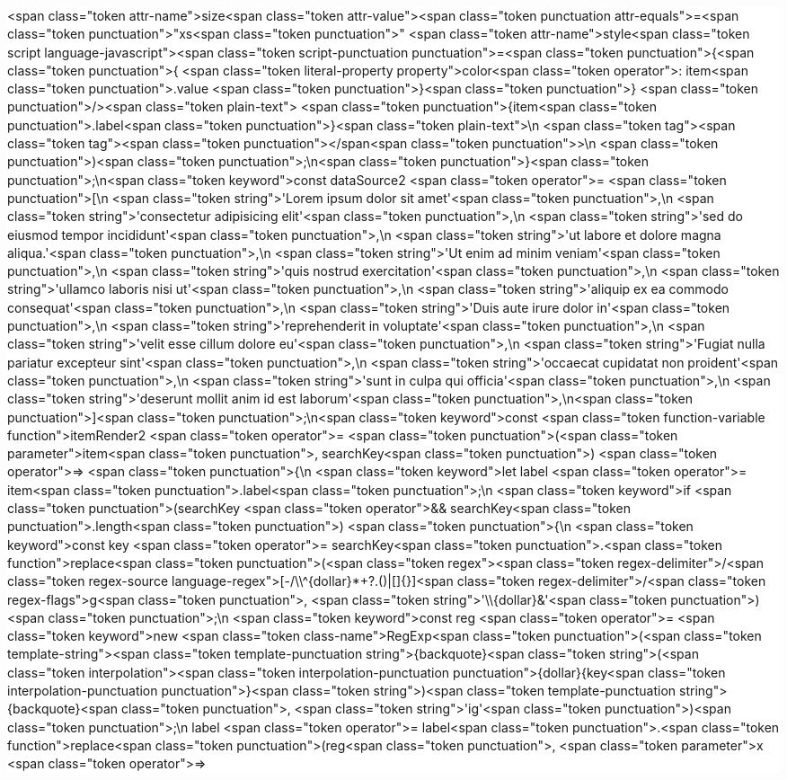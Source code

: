 <span class=\"token attr-name\">size</span><span class=\"token attr-value\"><span class=\"token punctuation attr-equals\">=</span><span class=\"token punctuation\">\"</span>xs<span class=\"token punctuation\">\"</span></span> <span class=\"token attr-name\">style</span><span class=\"token script language-javascript\"><span class=\"token script-punctuation punctuation\">=</span><span class=\"token punctuation\">{</span><span class=\"token punctuation\">{</span> <span class=\"token literal-property property\">color</span><span class=\"token operator\">:</span> item<span class=\"token punctuation\">.</span>value <span class=\"token punctuation\">}</span><span class=\"token punctuation\">}</span></span> <span class=\"token punctuation\">/></span></span><span class=\"token plain-text\"> </span><span class=\"token punctuation\">{</span>item<span class=\"token punctuation\">.</span>label<span class=\"token punctuation\">}</span><span class=\"token plain-text\">\n    </span><span class=\"token tag\"><span class=\"token tag\"><span class=\"token punctuation\">&lt;/</span>span</span><span class=\"token punctuation\">></span></span>\n  <span class=\"token punctuation\">)</span><span class=\"token punctuation\">;</span>\n<span class=\"token punctuation\">}</span><span class=\"token punctuation\">;</span>\n<span class=\"token keyword\">const</span> dataSource2 <span class=\"token operator\">=</span> <span class=\"token punctuation\">[</span>\n  <span class=\"token string\">'Lorem ipsum dolor sit amet'</span><span class=\"token punctuation\">,</span>\n  <span class=\"token string\">'consectetur adipisicing elit'</span><span class=\"token punctuation\">,</span>\n  <span class=\"token string\">'sed do eiusmod tempor incididunt'</span><span class=\"token punctuation\">,</span>\n  <span class=\"token string\">'ut labore et dolore magna aliqua.'</span><span class=\"token punctuation\">,</span>\n  <span class=\"token string\">'Ut enim ad minim veniam'</span><span class=\"token punctuation\">,</span>\n  <span class=\"token string\">'quis nostrud exercitation'</span><span class=\"token punctuation\">,</span>\n  <span class=\"token string\">'ullamco laboris nisi ut'</span><span class=\"token punctuation\">,</span>\n  <span class=\"token string\">'aliquip ex ea commodo consequat'</span><span class=\"token punctuation\">,</span>\n  <span class=\"token string\">'Duis aute irure dolor in'</span><span class=\"token punctuation\">,</span>\n  <span class=\"token string\">'reprehenderit in voluptate'</span><span class=\"token punctuation\">,</span>\n  <span class=\"token string\">'velit esse cillum dolore eu'</span><span class=\"token punctuation\">,</span>\n  <span class=\"token string\">'Fugiat nulla pariatur excepteur sint'</span><span class=\"token punctuation\">,</span>\n  <span class=\"token string\">'occaecat cupidatat non proident'</span><span class=\"token punctuation\">,</span>\n  <span class=\"token string\">'sunt in culpa qui officia'</span><span class=\"token punctuation\">,</span>\n  <span class=\"token string\">'deserunt mollit anim id est laborum'</span><span class=\"token punctuation\">,</span>\n<span class=\"token punctuation\">]</span><span class=\"token punctuation\">;</span>\n<span class=\"token keyword\">const</span> <span class=\"token function-variable function\">itemRender2</span> <span class=\"token operator\">=</span> <span class=\"token punctuation\">(</span><span class=\"token parameter\">item<span class=\"token punctuation\">,</span> searchKey</span><span class=\"token punctuation\">)</span> <span class=\"token operator\">=></span> <span class=\"token punctuation\">{</span>\n  <span class=\"token keyword\">let</span> label <span class=\"token operator\">=</span> item<span class=\"token punctuation\">.</span>label<span class=\"token punctuation\">;</span>\n  <span class=\"token keyword\">if</span> <span class=\"token punctuation\">(</span>searchKey <span class=\"token operator\">&amp;&amp;</span> searchKey<span class=\"token punctuation\">.</span>length<span class=\"token punctuation\">)</span> <span class=\"token punctuation\">{</span>\n    <span class=\"token keyword\">const</span> key <span class=\"token operator\">=</span> searchKey<span class=\"token punctuation\">.</span><span class=\"token function\">replace</span><span class=\"token punctuation\">(</span><span class=\"token regex\"><span class=\"token regex-delimiter\">/</span><span class=\"token regex-source language-regex\">[-/\\\\^{dollar}*+?.()|[]{}]</span><span class=\"token regex-delimiter\">/</span><span class=\"token regex-flags\">g</span></span><span class=\"token punctuation\">,</span> <span class=\"token string\">'\\\\{dollar}&amp;'</span><span class=\"token punctuation\">)</span><span class=\"token punctuation\">;</span>\n    <span class=\"token keyword\">const</span> reg <span class=\"token operator\">=</span> <span class=\"token keyword\">new</span> <span class=\"token class-name\">RegExp</span><span class=\"token punctuation\">(</span><span class=\"token template-string\"><span class=\"token template-punctuation string\">{backquote}</span><span class=\"token string\">(</span><span class=\"token interpolation\"><span class=\"token interpolation-punctuation punctuation\">{dollar}{</span>key<span class=\"token interpolation-punctuation punctuation\">}</span></span><span class=\"token string\">)</span><span class=\"token template-punctuation string\">{backquote}</span></span><span class=\"token punctuation\">,</span> <span class=\"token string\">'ig'</span><span class=\"token punctuation\">)</span><span class=\"token punctuation\">;</span>\n    label <span class=\"token operator\">=</span> label<span class=\"token punctuation\">.</span><span class=\"token function\">replace</span><span class=\"token punctuation\">(</span>reg<span class=\"token punctuation\">,</span> <span class=\"token parameter\">x</span> <span class=\"token operator\">=></span>